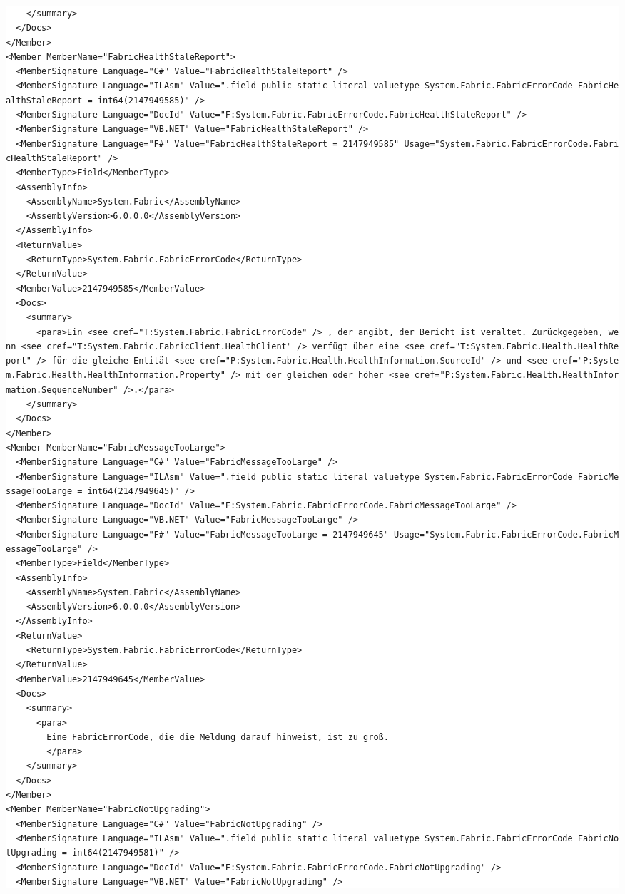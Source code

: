         </summary>
      </Docs>
    </Member>
    <Member MemberName="FabricHealthStaleReport">
      <MemberSignature Language="C#" Value="FabricHealthStaleReport" />
      <MemberSignature Language="ILAsm" Value=".field public static literal valuetype System.Fabric.FabricErrorCode FabricHealthStaleReport = int64(2147949585)" />
      <MemberSignature Language="DocId" Value="F:System.Fabric.FabricErrorCode.FabricHealthStaleReport" />
      <MemberSignature Language="VB.NET" Value="FabricHealthStaleReport" />
      <MemberSignature Language="F#" Value="FabricHealthStaleReport = 2147949585" Usage="System.Fabric.FabricErrorCode.FabricHealthStaleReport" />
      <MemberType>Field</MemberType>
      <AssemblyInfo>
        <AssemblyName>System.Fabric</AssemblyName>
        <AssemblyVersion>6.0.0.0</AssemblyVersion>
      </AssemblyInfo>
      <ReturnValue>
        <ReturnType>System.Fabric.FabricErrorCode</ReturnType>
      </ReturnValue>
      <MemberValue>2147949585</MemberValue>
      <Docs>
        <summary>
          <para>Ein <see cref="T:System.Fabric.FabricErrorCode" /> , der angibt, der Bericht ist veraltet. Zurückgegeben, wenn <see cref="T:System.Fabric.FabricClient.HealthClient" /> verfügt über eine <see cref="T:System.Fabric.Health.HealthReport" /> für die gleiche Entität <see cref="P:System.Fabric.Health.HealthInformation.SourceId" /> und <see cref="P:System.Fabric.Health.HealthInformation.Property" /> mit der gleichen oder höher <see cref="P:System.Fabric.Health.HealthInformation.SequenceNumber" />.</para>
        </summary>
      </Docs>
    </Member>
    <Member MemberName="FabricMessageTooLarge">
      <MemberSignature Language="C#" Value="FabricMessageTooLarge" />
      <MemberSignature Language="ILAsm" Value=".field public static literal valuetype System.Fabric.FabricErrorCode FabricMessageTooLarge = int64(2147949645)" />
      <MemberSignature Language="DocId" Value="F:System.Fabric.FabricErrorCode.FabricMessageTooLarge" />
      <MemberSignature Language="VB.NET" Value="FabricMessageTooLarge" />
      <MemberSignature Language="F#" Value="FabricMessageTooLarge = 2147949645" Usage="System.Fabric.FabricErrorCode.FabricMessageTooLarge" />
      <MemberType>Field</MemberType>
      <AssemblyInfo>
        <AssemblyName>System.Fabric</AssemblyName>
        <AssemblyVersion>6.0.0.0</AssemblyVersion>
      </AssemblyInfo>
      <ReturnValue>
        <ReturnType>System.Fabric.FabricErrorCode</ReturnType>
      </ReturnValue>
      <MemberValue>2147949645</MemberValue>
      <Docs>
        <summary>
          <para>
            Eine FabricErrorCode, die die Meldung darauf hinweist, ist zu groß.
            </para>
        </summary>
      </Docs>
    </Member>
    <Member MemberName="FabricNotUpgrading">
      <MemberSignature Language="C#" Value="FabricNotUpgrading" />
      <MemberSignature Language="ILAsm" Value=".field public static literal valuetype System.Fabric.FabricErrorCode FabricNotUpgrading = int64(2147949581)" />
      <MemberSignature Language="DocId" Value="F:System.Fabric.FabricErrorCode.FabricNotUpgrading" />
      <MemberSignature Language="VB.NET" Value="FabricNotUpgrading" />